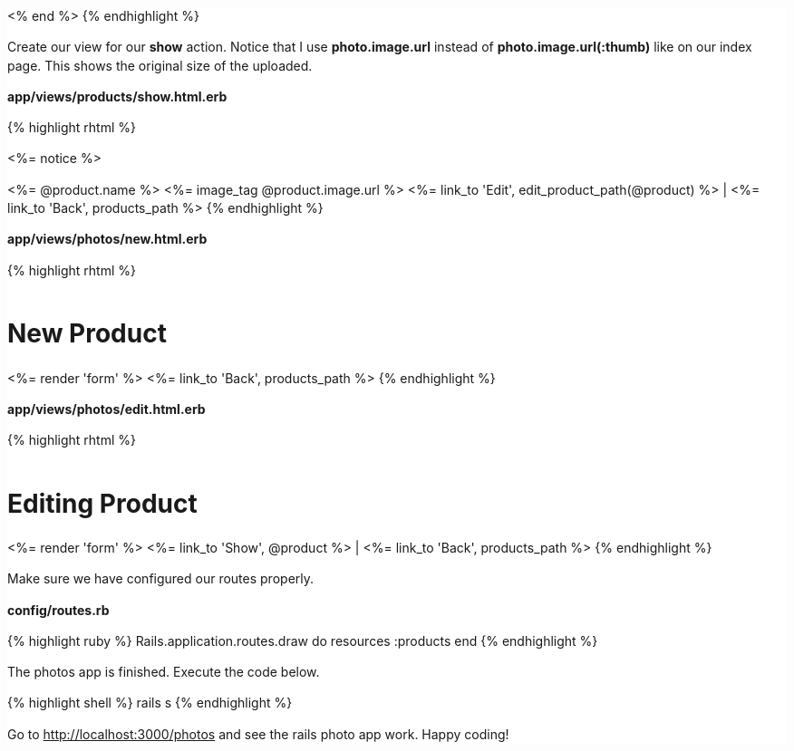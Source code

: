 <% end %>
{% endhighlight %}


<p>Create our view for our <b>show</b> action. Notice that I use <b>photo.image.url</b>
instead of <b>photo.image.url(:thumb)</b> like on our index page. This shows the original
size of the uploaded.</p>
<b>app/views/products/show.html.erb</b>

{% highlight rhtml %}
<p id="notice"><%= notice %></p>
<td><%= @product.name %></td>
<td><%=  image_tag @product.image.url %></td>
<%= link_to 'Edit', edit_product_path(@product) %> |
<%= link_to 'Back', products_path %>
{% endhighlight %}

<b>app/views/photos/new.html.erb</b>

{% highlight rhtml %}
<h1>New Product</h1>
<%= render 'form' %>
<%= link_to 'Back', products_path %>
{% endhighlight %}

<b>app/views/photos/edit.html.erb</b>

{% highlight rhtml %}
<h1>Editing Product</h1>
<%= render 'form' %>
<%= link_to 'Show', @product %> |
<%= link_to 'Back', products_path %>
{% endhighlight %}

<br/>

<p>Make sure we have configured our routes properly.</p>
<b>config/routes.rb</b>

{% highlight ruby %}
Rails.application.routes.draw do
  resources :products
end
{% endhighlight %}

<p>The photos app is finished. Execute the code below.</p>

{% highlight shell %}
rails s
{% endhighlight %}

<p>Go to <a href="http://localhost:3000/photos">http://localhost:3000/photos</a>
 and see the rails photo app work. Happy coding!</p>
